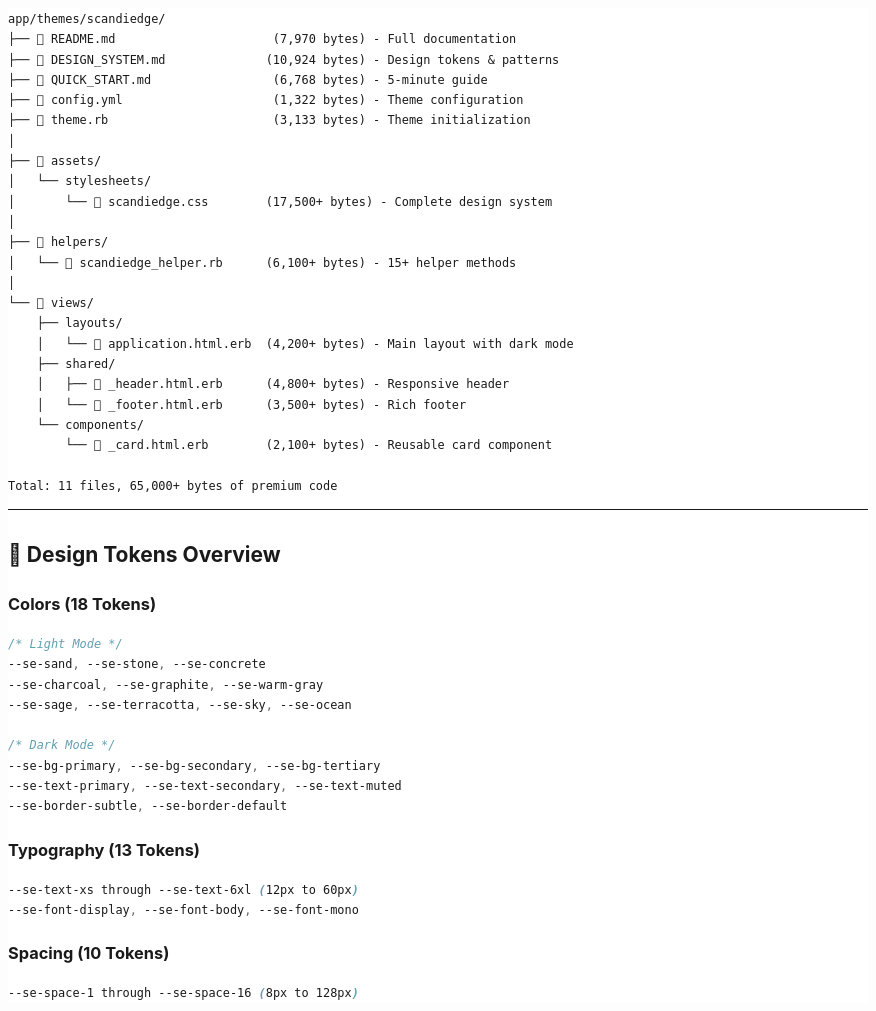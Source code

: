 ```
app/themes/scandiedge/
├── 📄 README.md                      (7,970 bytes) - Full documentation
├── 📄 DESIGN_SYSTEM.md              (10,924 bytes) - Design tokens & patterns
├── 📄 QUICK_START.md                 (6,768 bytes) - 5-minute guide
├── 📄 config.yml                     (1,322 bytes) - Theme configuration
├── 📄 theme.rb                       (3,133 bytes) - Theme initialization
│
├── 📁 assets/
│   └── stylesheets/
│       └── 📄 scandiedge.css        (17,500+ bytes) - Complete design system
│
├── 📁 helpers/
│   └── 📄 scandiedge_helper.rb      (6,100+ bytes) - 15+ helper methods
│
└── 📁 views/
    ├── layouts/
    │   └── 📄 application.html.erb  (4,200+ bytes) - Main layout with dark mode
    ├── shared/
    │   ├── 📄 _header.html.erb      (4,800+ bytes) - Responsive header
    │   └── 📄 _footer.html.erb      (3,500+ bytes) - Rich footer
    └── components/
        └── 📄 _card.html.erb        (2,100+ bytes) - Reusable card component

Total: 11 files, 65,000+ bytes of premium code
```

---

## 🎨 Design Tokens Overview

### Colors (18 Tokens)
```css
/* Light Mode */
--se-sand, --se-stone, --se-concrete
--se-charcoal, --se-graphite, --se-warm-gray
--se-sage, --se-terracotta, --se-sky, --se-ocean

/* Dark Mode */
--se-bg-primary, --se-bg-secondary, --se-bg-tertiary
--se-text-primary, --se-text-secondary, --se-text-muted
--se-border-subtle, --se-border-default
```

### Typography (13 Tokens)
```css
--se-text-xs through --se-text-6xl (12px to 60px)
--se-font-display, --se-font-body, --se-font-mono
```

### Spacing (10 Tokens)
```css
--se-space-1 through --se-space-16 (8px to 128px)
```
